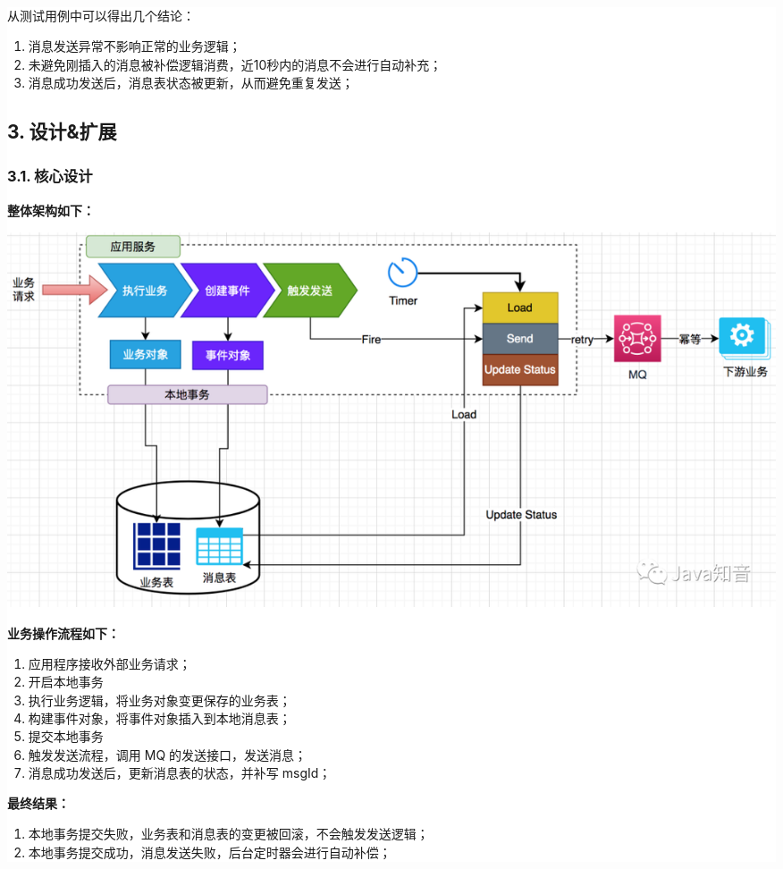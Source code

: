```java

```

从测试用例中可以得出几个结论：

1.  消息发送异常不影响正常的业务逻辑；
2.  未避免刚插入的消息被补偿逻辑消费，近10秒内的消息不会进行自动补充；
3.  消息成功发送后，消息表状态被更新，从而避免重复发送；

**3\. 设计&扩展**
-------------

### **3.1. 核心设计**

**整体架构如下：** 

![](https://github.com/13679269754/shenxiang-log/blob/main/image-cubox/2025-9-26%2015-06-15/d185e533-7148-4ed4-90ab-e20f7b08b28d.png?raw=true)

**业务操作流程如下：** 

1.  应用程序接收外部业务请求；
2.  开启本地事务
3.  执行业务逻辑，将业务对象变更保存的业务表；
4.  构建事件对象，将事件对象插入到本地消息表；
5.  提交本地事务
6.  触发发送流程，调用 MQ 的发送接口，发送消息；
7.  消息成功发送后，更新消息表的状态，并补写 msgId；

**最终结果：** 

1.  本地事务提交失败，业务表和消息表的变更被回滚，不会触发发送逻辑；
2.  本地事务提交成功，消息发送失败，后台定时器会进行自动补偿；
